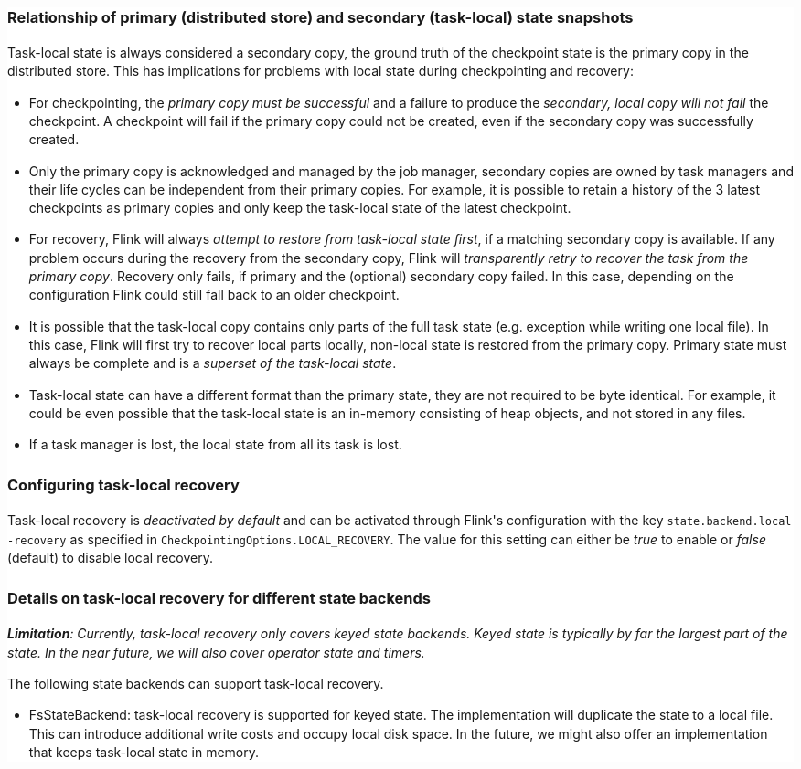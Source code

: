 ### Relationship of primary (distributed store) and secondary (task-local) state snapshots

Task-local state is always considered a secondary copy, the ground truth of the checkpoint state is the primary copy in the distributed store. This
has implications for problems with local state during checkpointing and recovery:

- For checkpointing, the *primary copy must be successful* and a failure to produce the *secondary, local copy will not fail* the checkpoint. A checkpoint
will fail if the primary copy could not be created, even if the secondary copy was successfully created.

- Only the primary copy is acknowledged and managed by the job manager, secondary copies are owned by task managers and their life cycles can be
independent from their primary copies. For example, it is possible to retain a history of the 3 latest checkpoints as primary copies and only keep
the task-local state of the latest checkpoint.

- For recovery, Flink will always *attempt to restore from task-local state first*, if a matching secondary copy is available. If any problem occurs during
the recovery from the secondary copy, Flink will *transparently retry to recover the task from the primary copy*. Recovery only fails, if primary
and the (optional) secondary copy failed. In this case, depending on the configuration Flink could still fall back to an older checkpoint.

- It is possible that the task-local copy contains only parts of the full task state (e.g. exception while writing one local file). In this case,
Flink will first try to recover local parts locally, non-local state is restored from the primary copy. Primary state must always be complete and is
a *superset of the task-local state*.

- Task-local state can have a different format than the primary state, they are not required to be byte identical. For example, it could be even possible
that the task-local state is an in-memory consisting of heap objects, and not stored in any files.

- If a task manager is lost, the local state from all its task is lost.

### Configuring task-local recovery

Task-local recovery is *deactivated by default* and can be activated through Flink's configuration with the key `state.backend.local-recovery` as specified
in `CheckpointingOptions.LOCAL_RECOVERY`. The value for this setting can either be *true* to enable or *false* (default) to disable local recovery.

### Details on task-local recovery for different state backends

***Limitation**: Currently, task-local recovery only covers keyed state backends. Keyed state is typically by far the largest part of the state. In the near future, we will
also cover operator state and timers.*

The following state backends can support task-local recovery.

- FsStateBackend: task-local recovery is supported for keyed state. The implementation will duplicate the state to a local file. This can introduce additional write costs
and occupy local disk space. In the future, we might also offer an implementation that keeps task-local state in memory.
